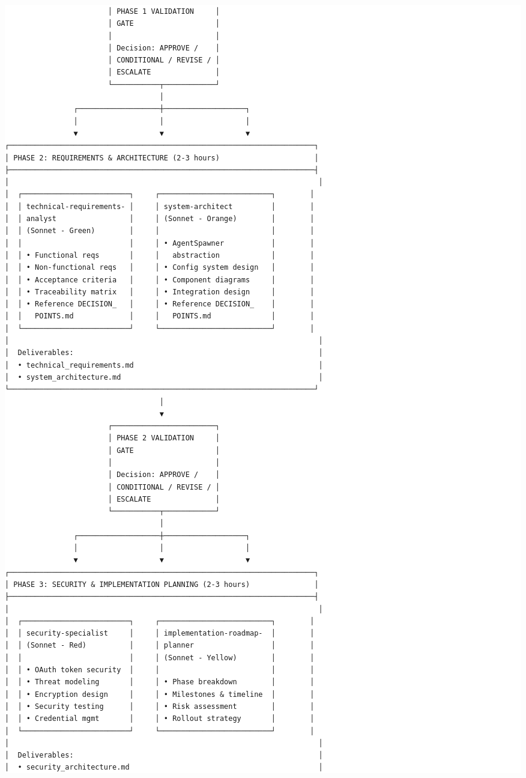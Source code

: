 ```
                        │ PHASE 1 VALIDATION     │
                        │ GATE                   │
                        │                        │
                        │ Decision: APPROVE /    │
                        │ CONDITIONAL / REVISE / │
                        │ ESCALATE               │
                        └───────────┬────────────┘
                                    │
                ┌───────────────────┼───────────────────┐
                │                   │                   │
                ▼                   ▼                   ▼
┌───────────────────────────────────────────────────────────────────────┐
│ PHASE 2: REQUIREMENTS & ARCHITECTURE (2-3 hours)                      │
├───────────────────────────────────────────────────────────────────────┤
│                                                                        │
│  ┌─────────────────────────┐     ┌──────────────────────────┐        │
│  │ technical-requirements- │     │ system-architect         │        │
│  │ analyst                 │     │ (Sonnet - Orange)        │        │
│  │ (Sonnet - Green)        │     │                          │        │
│  │                         │     │ • AgentSpawner           │        │
│  │ • Functional reqs       │     │   abstraction            │        │
│  │ • Non-functional reqs   │     │ • Config system design   │        │
│  │ • Acceptance criteria   │     │ • Component diagrams     │        │
│  │ • Traceability matrix   │     │ • Integration design     │        │
│  │ • Reference DECISION_   │     │ • Reference DECISION_    │        │
│  │   POINTS.md             │     │   POINTS.md              │        │
│  └─────────────────────────┘     └──────────────────────────┘        │
│                                                                        │
│  Deliverables:                                                         │
│  • technical_requirements.md                                           │
│  • system_architecture.md                                              │
└───────────────────────────────────────────────────────────────────────┘
                                    │
                                    ▼
                        ┌────────────────────────┐
                        │ PHASE 2 VALIDATION     │
                        │ GATE                   │
                        │                        │
                        │ Decision: APPROVE /    │
                        │ CONDITIONAL / REVISE / │
                        │ ESCALATE               │
                        └───────────┬────────────┘
                                    │
                ┌───────────────────┼───────────────────┐
                │                   │                   │
                ▼                   ▼                   ▼
┌───────────────────────────────────────────────────────────────────────┐
│ PHASE 3: SECURITY & IMPLEMENTATION PLANNING (2-3 hours)               │
├───────────────────────────────────────────────────────────────────────┤
│                                                                        │
│  ┌─────────────────────────┐     ┌──────────────────────────┐        │
│  │ security-specialist     │     │ implementation-roadmap-  │        │
│  │ (Sonnet - Red)          │     │ planner                  │        │
│  │                         │     │ (Sonnet - Yellow)        │        │
│  │ • OAuth token security  │     │                          │        │
│  │ • Threat modeling       │     │ • Phase breakdown        │        │
│  │ • Encryption design     │     │ • Milestones & timeline  │        │
│  │ • Security testing      │     │ • Risk assessment        │        │
│  │ • Credential mgmt       │     │ • Rollout strategy       │        │
│  └─────────────────────────┘     └──────────────────────────┘        │
│                                                                        │
│  Deliverables:                                                         │
│  • security_architecture.md                                            │
```